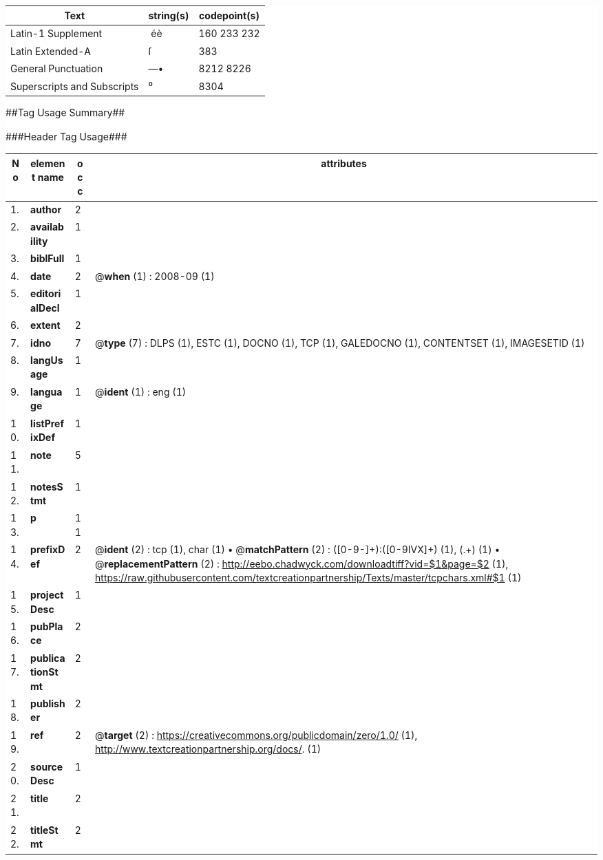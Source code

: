 
|Text|string(s)|codepoint(s)|
|---|---|---|
|Latin-1 Supplement| éè|160 233 232|
|Latin Extended-A|ſ|383|
|General Punctuation|—•|8212 8226|
|Superscripts             and Subscripts|⁰|8304|

##Tag Usage Summary##

###Header Tag Usage###

|No|element name|occ|attributes|
|---|---|---|---|
|1.|__author__|2||
|2.|__availability__|1||
|3.|__biblFull__|1||
|4.|__date__|2| @__when__ (1) : 2008-09 (1)|
|5.|__editorialDecl__|1||
|6.|__extent__|2||
|7.|__idno__|7| @__type__ (7) : DLPS (1), ESTC (1), DOCNO (1), TCP (1), GALEDOCNO (1), CONTENTSET (1), IMAGESETID (1)|
|8.|__langUsage__|1||
|9.|__language__|1| @__ident__ (1) : eng (1)|
|10.|__listPrefixDef__|1||
|11.|__note__|5||
|12.|__notesStmt__|1||
|13.|__p__|11||
|14.|__prefixDef__|2| @__ident__ (2) : tcp (1), char (1)  •  @__matchPattern__ (2) : ([0-9\-]+):([0-9IVX]+) (1), (.+) (1)  •  @__replacementPattern__ (2) : http://eebo.chadwyck.com/downloadtiff?vid=$1&page=$2 (1), https://raw.githubusercontent.com/textcreationpartnership/Texts/master/tcpchars.xml#$1 (1)|
|15.|__projectDesc__|1||
|16.|__pubPlace__|2||
|17.|__publicationStmt__|2||
|18.|__publisher__|2||
|19.|__ref__|2| @__target__ (2) : https://creativecommons.org/publicdomain/zero/1.0/ (1), http://www.textcreationpartnership.org/docs/. (1)|
|20.|__sourceDesc__|1||
|21.|__title__|2||
|22.|__titleStmt__|2||
